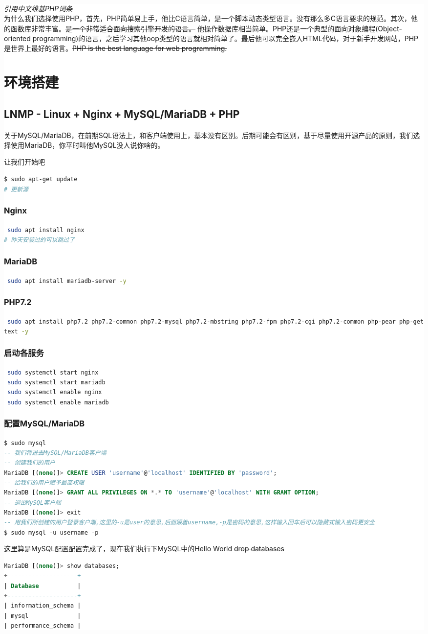 
*引用[中文维基PHP词条](https://zh.wikipedia.org/wiki/PHP)*   
为什么我们选择使用PHP，首先，PHP简单易上手，他比C语言简单，是一个脚本动态类型语言。没有那么多C语言要求的规范。其次，他的函数库非常丰富。~~是一个非常适合面向搜索引擎开发的语言。~~ 他操作数据库相当简单。PHP还是一个典型的面向对象编程(Object-oriented programming)的语言，之后学习其他oop类型的语言就相对简单了。最后他可以完全嵌入HTML代码，对于新手开发网站，PHP是世界上最好的语言。~~PHP is the best language for web programming.~~

# 环境搭建
## LNMP - Linux + Nginx + MySQL/MariaDB + PHP  
关于MySQL/MariaDB，在前期SQL语法上，和客户端使用上，基本没有区别。后期可能会有区别，基于尽量使用开源产品的原则，我们选择使用MariaDB，你平时叫他MySQL没人说你啥的。  

让我们开始吧

```bash
$ sudo apt-get update
# 更新源
```

### Nginx
```bash
 sudo apt install nginx
# 昨天安装过的可以跳过了
```

### MariaDB
```bash
 sudo apt install mariadb-server -y
```

### PHP7.2
```bash
 sudo apt install php7.2 php7.2-common php7.2-mysql php7.2-mbstring php7.2-fpm php7.2-cgi php7.2-common php-pear php-gettext -y
```

### 启动各服务
```bash
 sudo systemctl start nginx
 sudo systemctl start mariadb
 sudo systemctl enable nginx
 sudo systemctl enable mariadb
```

### 配置MySQL/MariaDB
```sql
$ sudo mysql
-- 我们将进去MySQL/MariaDB客户端
-- 创建我们的用户
MariaDB [(none)]> CREATE USER 'username'@'localhost' IDENTIFIED BY 'password';
-- 给我们的用户赋予最高权限
MariaDB [(none)]> GRANT ALL PRIVILEGES ON *.* TO 'username'@'localhost' WITH GRANT OPTION;
-- 退出MySQL客户端
MariaDB [(none)]> exit
-- 用我们所创建的用户登录客户端,这里的-u是user的意思,后面跟着username,-p是密码的意思,这样输入回车后可以隐藏式输入密码更安全
$ sudo mysql -u username -p
```
这里算是MySQL配置配置完成了，现在我们执行下MySQL中的Hello World ~~drop databases~~   
```sql
MariaDB [(none)]> show databases;
+--------------------+
| Database           |
+--------------------+
| information_schema |
| mysql              |
| performance_schema |
```
